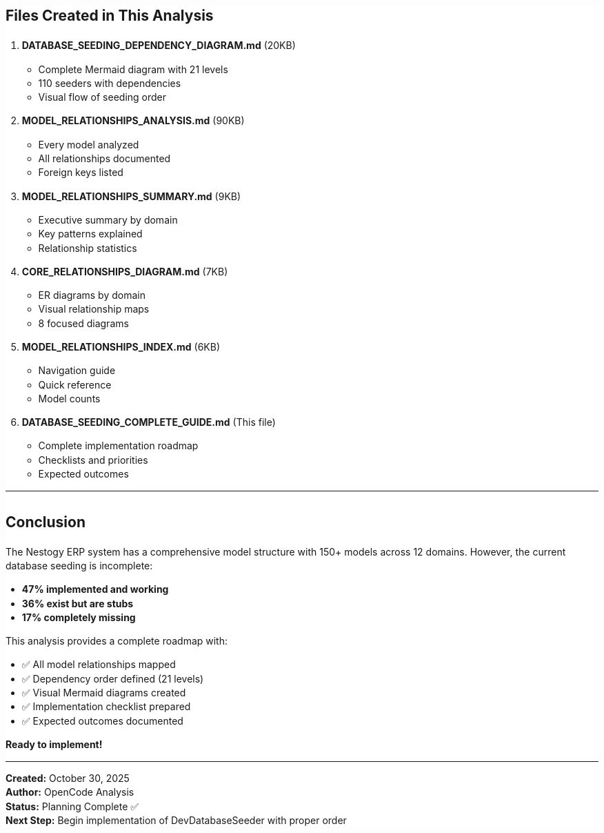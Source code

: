 
## Files Created in This Analysis

1. **DATABASE_SEEDING_DEPENDENCY_DIAGRAM.md** (20KB)
   - Complete Mermaid diagram with 21 levels
   - 110 seeders with dependencies
   - Visual flow of seeding order

2. **MODEL_RELATIONSHIPS_ANALYSIS.md** (90KB)
   - Every model analyzed
   - All relationships documented
   - Foreign keys listed

3. **MODEL_RELATIONSHIPS_SUMMARY.md** (9KB)
   - Executive summary by domain
   - Key patterns explained
   - Relationship statistics

4. **CORE_RELATIONSHIPS_DIAGRAM.md** (7KB)
   - ER diagrams by domain
   - Visual relationship maps
   - 8 focused diagrams

5. **MODEL_RELATIONSHIPS_INDEX.md** (6KB)
   - Navigation guide
   - Quick reference
   - Model counts

6. **DATABASE_SEEDING_COMPLETE_GUIDE.md** (This file)
   - Complete implementation roadmap
   - Checklists and priorities
   - Expected outcomes

---

## Conclusion

The Nestogy ERP system has a comprehensive model structure with 150+ models across 12 domains. However, the current database seeding is incomplete:

- **47% implemented and working**
- **36% exist but are stubs**
- **17% completely missing**

This analysis provides a complete roadmap with:
- ✅ All model relationships mapped
- ✅ Dependency order defined (21 levels)
- ✅ Visual Mermaid diagrams created
- ✅ Implementation checklist prepared
- ✅ Expected outcomes documented

**Ready to implement!**

---

**Created:** October 30, 2025  
**Author:** OpenCode Analysis  
**Status:** Planning Complete ✅  
**Next Step:** Begin implementation of DevDatabaseSeeder with proper order
